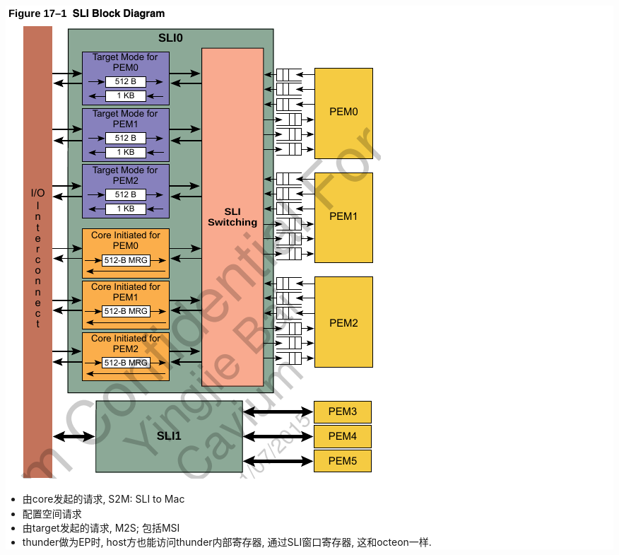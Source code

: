 ![](img/CPU_ARM64_thunder_overview_20220928085942.png)  
* 由core发起的请求, S2M: SLI to Mac
* 配置空间请求
* 由target发起的请求, M2S; 包括MSI
* thunder做为EP时, host方也能访问thunder内部寄存器, 通过SLI窗口寄存器, 这和octeon一样.